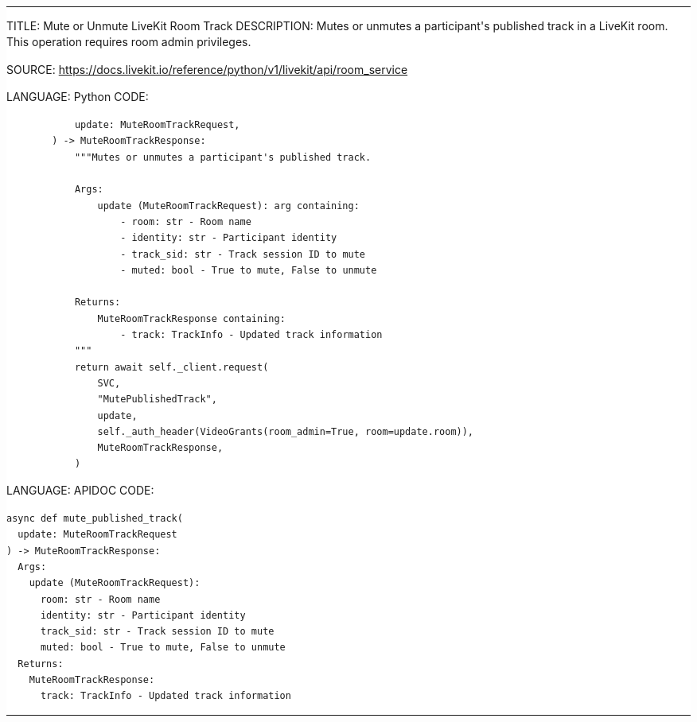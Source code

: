 ----------------------------------------

TITLE: Mute or Unmute LiveKit Room Track
DESCRIPTION: Mutes or unmutes a participant's published track in a LiveKit room. This operation requires room admin privileges.

SOURCE: https://docs.livekit.io/reference/python/v1/livekit/api/room_service

LANGUAGE: Python
CODE:
```
            update: MuteRoomTrackRequest,
        ) -> MuteRoomTrackResponse:
            """Mutes or unmutes a participant's published track.

            Args:
                update (MuteRoomTrackRequest): arg containing:
                    - room: str - Room name
                    - identity: str - Participant identity
                    - track_sid: str - Track session ID to mute
                    - muted: bool - True to mute, False to unmute

            Returns:
                MuteRoomTrackResponse containing:
                    - track: TrackInfo - Updated track information
            """
            return await self._client.request(
                SVC,
                "MutePublishedTrack",
                update,
                self._auth_header(VideoGrants(room_admin=True, room=update.room)),
                MuteRoomTrackResponse,
            )
```

LANGUAGE: APIDOC
CODE:
```
async def mute_published_track(
  update: MuteRoomTrackRequest
) -> MuteRoomTrackResponse:
  Args:
    update (MuteRoomTrackRequest):
      room: str - Room name
      identity: str - Participant identity
      track_sid: str - Track session ID to mute
      muted: bool - True to mute, False to unmute
  Returns:
    MuteRoomTrackResponse:
      track: TrackInfo - Updated track information
```

----------------------------------------
